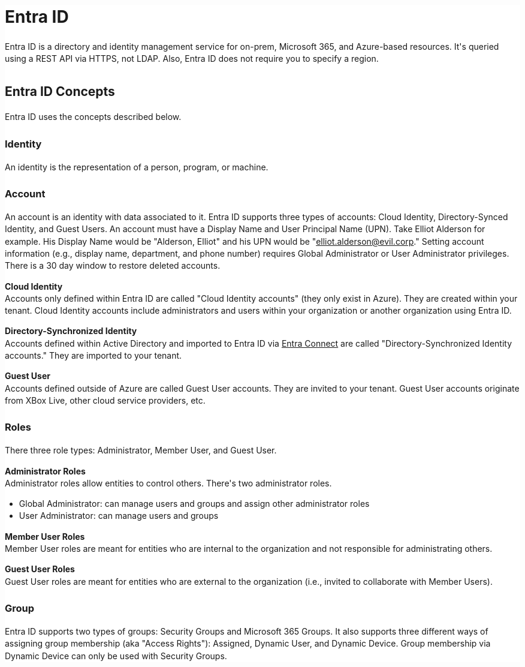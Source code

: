 # Entra ID
Entra ID is a directory and identity management service for on-prem, Microsoft 365, and Azure-based resources. It's queried using a REST API via HTTPS, not LDAP. Also, Entra ID does not require you to specify a region.

## Entra ID Concepts
Entra ID uses the concepts described below. 

### Identity  
An identity is the representation of a person, program, or machine.

### Account  
An account is an identity with data associated to it. Entra ID supports three types of accounts: Cloud Identity, Directory-Synced Identity, and Guest Users. An account must have a Display Name and User Principal Name (UPN). Take Elliot Alderson for example. His Display Name would be "Alderson, Elliot" and his UPN would be "elliot.alderson@evil.corp." Setting account information (e.g., display name, department, and phone number) requires Global Administrator or User Administrator privileges. There is a 30 day window to restore deleted accounts. 

**Cloud Identity**  
Accounts only defined within Entra ID are called "Cloud Identity accounts" (they only exist in Azure). They are created within your tenant. Cloud Identity accounts include administrators and users within your organization or another organization using Entra ID. 

**Directory-Synchronized Identity**  
Accounts defined within Active Directory and imported to Entra ID via [Entra Connect](/cloud/azure/services/security/directory/entra-id/entra-connect/README.md) are called "Directory-Synchronized Identity accounts." They are imported to your tenant. 

**Guest User**  
Accounts defined outside of Azure are called Guest User accounts. They are invited to your tenant. Guest User accounts originate from XBox Live, other cloud service providers, etc. 

### Roles
There three role types: Administrator, Member User, and Guest User. 

**Administrator Roles**  
Administrator roles allow entities to control others. There's two administrator roles. 
* Global Administrator: can manage users and groups and assign other administrator roles 
* User Administrator: can manage users and groups

**Member User Roles**  
Member User roles are meant for entities who are internal to the organization and not responsible for administrating others. 

**Guest User Roles**  
Guest User roles are meant for entities who are external to the organization (i.e., invited to collaborate with Member Users). 

### Group
Entra ID supports two types of groups: Security Groups and Microsoft 365 Groups. It also supports three different ways of assigning group membership (aka "Access Rights"): Assigned, Dynamic User, and Dynamic Device. Group membership via Dynamic Device can only be used with Security Groups. 
